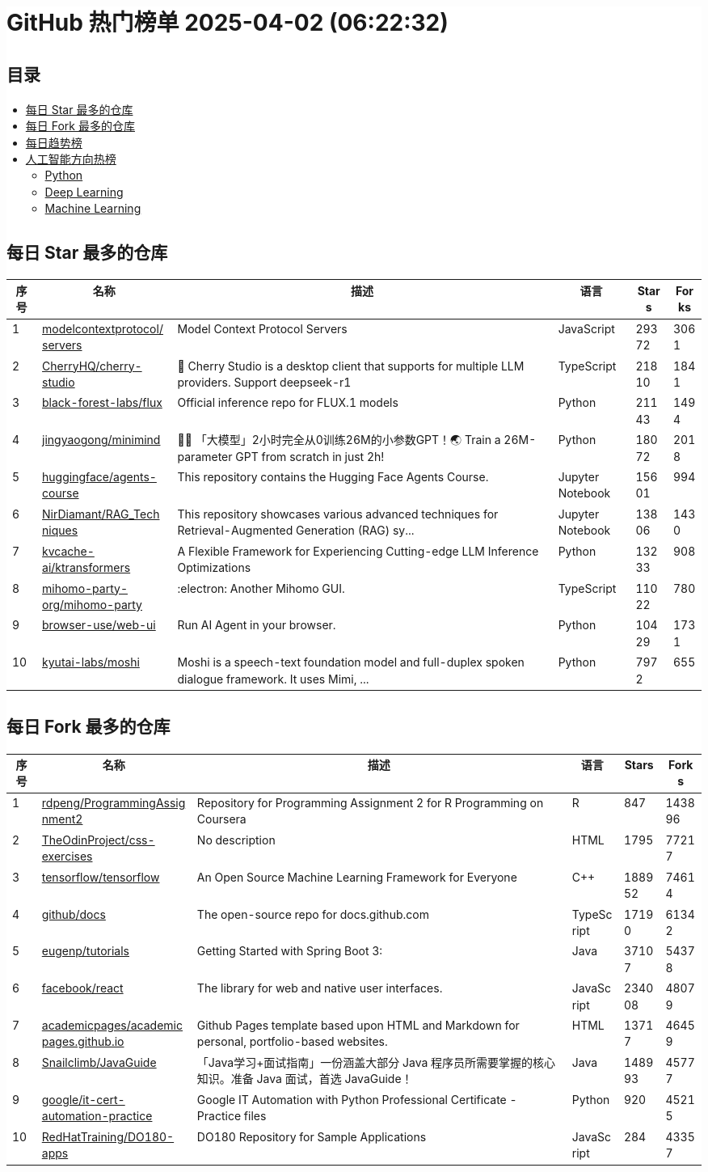 # GitHub 热门榜单 2025-04-02 (06:22:32)

## 目录

- [每日 Star 最多的仓库](#每日-star-最多的仓库)
- [每日 Fork 最多的仓库](#每日-fork-最多的仓库)
- [每日趋势榜](#每日趋势榜)
- [人工智能方向热榜](#人工智能方向热榜)
  - [Python](#python)
  - [Deep Learning](#deep-learning)
  - [Machine Learning](#machine-learning)

## 每日 Star 最多的仓库

| 序号 | 名称 | 描述 | 语言 | Stars | Forks |
| --- | --- | --- | --- | --- | --- |
| 1 | [modelcontextprotocol/servers](https://github.com/modelcontextprotocol/servers) | Model Context Protocol Servers | JavaScript | 29372 | 3061 |
| 2 | [CherryHQ/cherry-studio](https://github.com/CherryHQ/cherry-studio) | 🍒 Cherry Studio is a desktop client that supports for multiple LLM providers. Support deepseek-r1 | TypeScript | 21810 | 1841 |
| 3 | [black-forest-labs/flux](https://github.com/black-forest-labs/flux) | Official inference repo for FLUX.1 models | Python | 21143 | 1494 |
| 4 | [jingyaogong/minimind](https://github.com/jingyaogong/minimind) | 🚀🚀 「大模型」2小时完全从0训练26M的小参数GPT！🌏 Train a 26M-parameter GPT from scratch in just 2h! | Python | 18072 | 2018 |
| 5 | [huggingface/agents-course](https://github.com/huggingface/agents-course) | This repository contains the Hugging Face Agents Course.  | Jupyter Notebook | 15601 | 994 |
| 6 | [NirDiamant/RAG_Techniques](https://github.com/NirDiamant/RAG_Techniques) | This repository showcases various advanced techniques for Retrieval-Augmented Generation (RAG) sy... | Jupyter Notebook | 13806 | 1430 |
| 7 | [kvcache-ai/ktransformers](https://github.com/kvcache-ai/ktransformers) | A Flexible Framework for Experiencing Cutting-edge LLM Inference Optimizations | Python | 13233 | 908 |
| 8 | [mihomo-party-org/mihomo-party](https://github.com/mihomo-party-org/mihomo-party) | :electron: Another Mihomo GUI.  | TypeScript | 11022 | 780 |
| 9 | [browser-use/web-ui](https://github.com/browser-use/web-ui) | Run AI Agent in your browser. | Python | 10429 | 1731 |
| 10 | [kyutai-labs/moshi](https://github.com/kyutai-labs/moshi) | Moshi is a speech-text foundation model and full-duplex spoken dialogue framework. It uses Mimi, ... | Python | 7972 | 655 |

## 每日 Fork 最多的仓库

| 序号 | 名称 | 描述 | 语言 | Stars | Forks |
| --- | --- | --- | --- | --- | --- |
| 1 | [rdpeng/ProgrammingAssignment2](https://github.com/rdpeng/ProgrammingAssignment2) | Repository for Programming Assignment 2 for R Programming on Coursera | R | 847 | 143896 |
| 2 | [TheOdinProject/css-exercises](https://github.com/TheOdinProject/css-exercises) | No description | HTML | 1795 | 77217 |
| 3 | [tensorflow/tensorflow](https://github.com/tensorflow/tensorflow) | An Open Source Machine Learning Framework for Everyone | C++ | 188952 | 74614 |
| 4 | [github/docs](https://github.com/github/docs) | The open-source repo for docs.github.com | TypeScript | 17190 | 61342 |
| 5 | [eugenp/tutorials](https://github.com/eugenp/tutorials) | Getting Started with Spring Boot 3:  | Java | 37107 | 54378 |
| 6 | [facebook/react](https://github.com/facebook/react) | The library for web and native user interfaces. | JavaScript | 234008 | 48079 |
| 7 | [academicpages/academicpages.github.io](https://github.com/academicpages/academicpages.github.io) | Github Pages template based upon HTML and Markdown for personal, portfolio-based websites. | HTML | 13717 | 46459 |
| 8 | [Snailclimb/JavaGuide](https://github.com/Snailclimb/JavaGuide) | 「Java学习+面试指南」一份涵盖大部分 Java 程序员所需要掌握的核心知识。准备 Java 面试，首选 JavaGuide！ | Java | 148993 | 45777 |
| 9 | [google/it-cert-automation-practice](https://github.com/google/it-cert-automation-practice) | Google IT Automation with Python Professional Certificate - Practice files | Python | 920 | 45215 |
| 10 | [RedHatTraining/DO180-apps](https://github.com/RedHatTraining/DO180-apps) | DO180 Repository for Sample Applications | JavaScript | 284 | 43357 |
